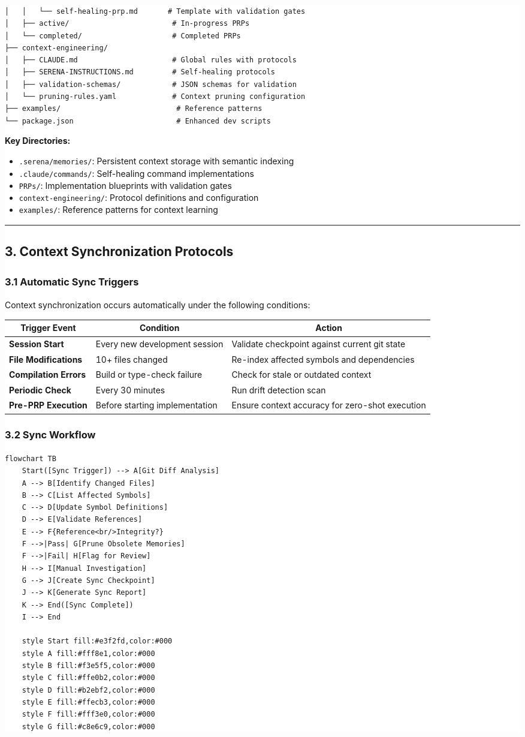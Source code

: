 ```
│   │   └── self-healing-prp.md       # Template with validation gates
│   ├── active/                        # In-progress PRPs
│   └── completed/                     # Completed PRPs
├── context-engineering/
│   ├── CLAUDE.md                      # Global rules with protocols
│   ├── SERENA-INSTRUCTIONS.md         # Self-healing protocols
│   ├── validation-schemas/            # JSON schemas for validation
│   └── pruning-rules.yaml             # Context pruning configuration
├── examples/                           # Reference patterns
└── package.json                        # Enhanced dev scripts
```

**Key Directories:**
- `.serena/memories/`: Persistent context storage with semantic indexing
- `.claude/commands/`: Self-healing command implementations
- `PRPs/`: Implementation blueprints with validation gates
- `context-engineering/`: Protocol definitions and configuration
- `examples/`: Reference patterns for context learning

---

## 3. Context Synchronization Protocols

### 3.1 Automatic Sync Triggers

Context synchronization occurs automatically under the following conditions:

| Trigger Event | Condition | Action |
|--------------|-----------|--------|
| **Session Start** | Every new development session | Validate checkpoint against current git state |
| **File Modifications** | 10+ files changed | Re-index affected symbols and dependencies |
| **Compilation Errors** | Build or type-check failure | Check for stale or outdated context |
| **Periodic Check** | Every 30 minutes | Run drift detection scan |
| **Pre-PRP Execution** | Before starting implementation | Ensure context accuracy for zero-shot execution |

### 3.2 Sync Workflow

```mermaid
flowchart TB
    Start([Sync Trigger]) --> A[Git Diff Analysis]
    A --> B[Identify Changed Files]
    B --> C[List Affected Symbols]
    C --> D[Update Symbol Definitions]
    D --> E[Validate References]
    E --> F{Reference<br/>Integrity?}
    F -->|Pass| G[Prune Obsolete Memories]
    F -->|Fail| H[Flag for Review]
    H --> I[Manual Investigation]
    G --> J[Create Sync Checkpoint]
    J --> K[Generate Sync Report]
    K --> End([Sync Complete])
    I --> End

    style Start fill:#e3f2fd,color:#000
    style A fill:#fff8e1,color:#000
    style B fill:#f3e5f5,color:#000
    style C fill:#ffe0b2,color:#000
    style D fill:#b2ebf2,color:#000
    style E fill:#ffecb3,color:#000
    style F fill:#fff3e0,color:#000
    style G fill:#c8e6c9,color:#000
```